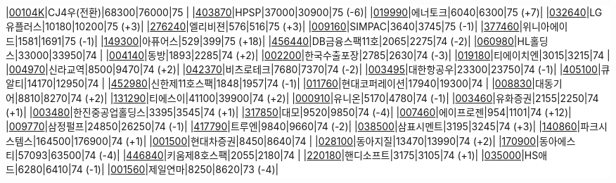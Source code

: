 |[00104K](https://finance.daum.net/quotes/A00104K)|CJ4우(전환)|68300|76000|75 |
|[403870](https://finance.daum.net/quotes/A403870)|HPSP|37000|30900|75 (-6)|
|[019990](https://finance.daum.net/quotes/A019990)|에너토크|6040|6300|75 (+7)|
|[032640](https://finance.daum.net/quotes/A032640)|LG유플러스|10180|10200|75 (+3)|
|[276240](https://finance.daum.net/quotes/A276240)|엘리비젼|576|516|75 (+3)|
|[009160](https://finance.daum.net/quotes/A009160)|SIMPAC|3640|3745|75 (-1)|
|[377460](https://finance.daum.net/quotes/A377460)|위니아에이드|1581|1691|75 (-1)|
|[149300](https://finance.daum.net/quotes/A149300)|아퓨어스|529|399|75 (+18)|
|[456440](https://finance.daum.net/quotes/A456440)|DB금융스팩11호|2065|2275|74 (-2)|
|[060980](https://finance.daum.net/quotes/A060980)|HL홀딩스|33000|33950|74 |
|[004140](https://finance.daum.net/quotes/A004140)|동방|1893|2285|74 (+2)|
|[002200](https://finance.daum.net/quotes/A002200)|한국수출포장|2785|2630|74 (-3)|
|[019180](https://finance.daum.net/quotes/A019180)|티에이치엔|3015|3215|74 |
|[004970](https://finance.daum.net/quotes/A004970)|신라교역|8500|9470|74 (+2)|
|[042370](https://finance.daum.net/quotes/A042370)|비츠로테크|7680|7370|74 (-2)|
|[003495](https://finance.daum.net/quotes/A003495)|대한항공우|23300|23750|74 (-1)|
|[405100](https://finance.daum.net/quotes/A405100)|큐알티|14170|12950|74 |
|[452980](https://finance.daum.net/quotes/A452980)|신한제11호스팩|1848|1957|74 (-1)|
|[011760](https://finance.daum.net/quotes/A011760)|현대코퍼레이션|17940|19300|74 |
|[008830](https://finance.daum.net/quotes/A008830)|대동기어|8810|8270|74 (+2)|
|[131290](https://finance.daum.net/quotes/A131290)|티에스이|41100|39900|74 (+2)|
|[000910](https://finance.daum.net/quotes/A000910)|유니온|5170|4780|74 (-1)|
|[003460](https://finance.daum.net/quotes/A003460)|유화증권|2155|2250|74 (+1)|
|[003480](https://finance.daum.net/quotes/A003480)|한진중공업홀딩스|3395|3545|74 (+1)|
|[317850](https://finance.daum.net/quotes/A317850)|대모|9520|9850|74 (-4)|
|[007460](https://finance.daum.net/quotes/A007460)|에이프로젠|954|1101|74 (+12)|
|[009770](https://finance.daum.net/quotes/A009770)|삼정펄프|24850|26250|74 (-1)|
|[417790](https://finance.daum.net/quotes/A417790)|트루엔|9840|9660|74 (-2)|
|[038500](https://finance.daum.net/quotes/A038500)|삼표시멘트|3195|3245|74 (+3)|
|[140860](https://finance.daum.net/quotes/A140860)|파크시스템스|164500|176900|74 (+1)|
|[001500](https://finance.daum.net/quotes/A001500)|현대차증권|8450|8640|74 |
|[028100](https://finance.daum.net/quotes/A028100)|동아지질|13470|13990|74 (+2)|
|[170900](https://finance.daum.net/quotes/A170900)|동아에스티|57093|63500|74 (-4)|
|[446840](https://finance.daum.net/quotes/A446840)|키움제8호스팩|2055|2180|74 |
|[220180](https://finance.daum.net/quotes/A220180)|핸디소프트|3175|3105|74 (+1)|
|[035000](https://finance.daum.net/quotes/A035000)|HS애드|6280|6410|74 (-1)|
|[001560](https://finance.daum.net/quotes/A001560)|제일연마|8250|8620|73 (-4)|